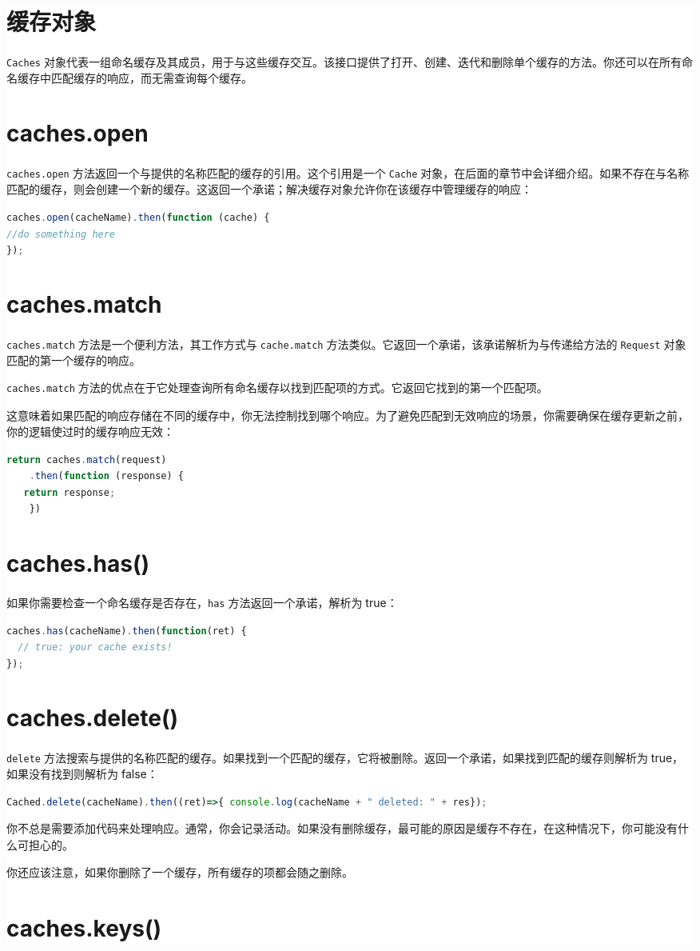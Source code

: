 # 缓存对象

`Caches` 对象代表一组命名缓存及其成员，用于与这些缓存交互。该接口提供了打开、创建、迭代和删除单个缓存的方法。你还可以在所有命名缓存中匹配缓存的响应，而无需查询每个缓存。

# caches.open

`caches.open` 方法返回一个与提供的名称匹配的缓存的引用。这个引用是一个 `Cache` 对象，在后面的章节中会详细介绍。如果不存在与名称匹配的缓存，则会创建一个新的缓存。这返回一个承诺；解决缓存对象允许你在该缓存中管理缓存的响应：

```js
caches.open(cacheName).then(function (cache) { 
//do something here 
}); 
```

# caches.match

`caches.match` 方法是一个便利方法，其工作方式与 `cache.match` 方法类似。它返回一个承诺，该承诺解析为与传递给方法的 `Request` 对象匹配的第一个缓存的响应。

`caches.match` 方法的优点在于它处理查询所有命名缓存以找到匹配项的方式。它返回它找到的第一个匹配项。

这意味着如果匹配的响应存储在不同的缓存中，你无法控制找到哪个响应。为了避免匹配到无效响应的场景，你需要确保在缓存更新之前，你的逻辑使过时的缓存响应无效：

```js
return caches.match(request) 
    .then(function (response) { 
   return response; 
    }) 
```

# caches.has()

如果你需要检查一个命名缓存是否存在，`has` 方法返回一个承诺，解析为 true：

```js
caches.has(cacheName).then(function(ret) { 
  // true: your cache exists! 
}); 
```

# caches.delete()

`delete` 方法搜索与提供的名称匹配的缓存。如果找到一个匹配的缓存，它将被删除。返回一个承诺，如果找到匹配的缓存则解析为 true，如果没有找到则解析为 false：

```js
Cached.delete(cacheName).then((ret)=>{ console.log(cacheName + " deleted: " + res}); 
```

你不总是需要添加代码来处理响应。通常，你会记录活动。如果没有删除缓存，最可能的原因是缓存不存在，在这种情况下，你可能没有什么可担心的。

你还应该注意，如果你删除了一个缓存，所有缓存的项都会随之删除。

# caches.keys()
